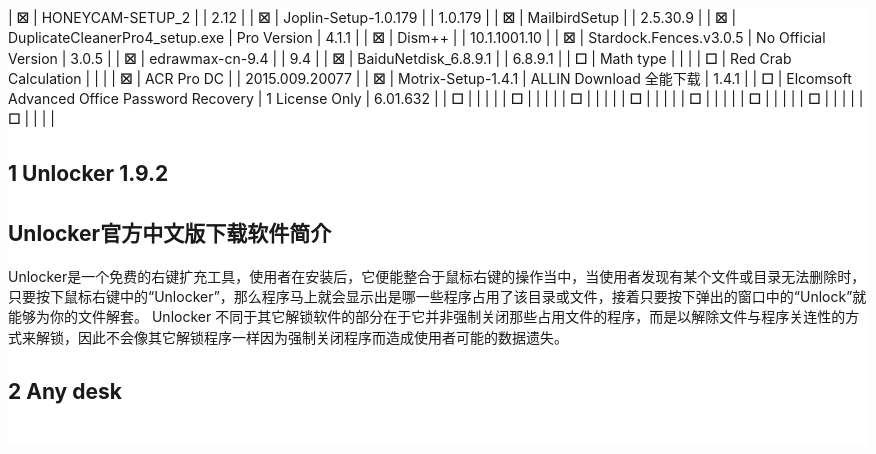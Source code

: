 | **☒**   | HONEYCAM-SETUP_2                              |                                                              | 2.12           |
| **☒**   | Joplin-Setup-1.0.179                          |                                                              | 1.0.179        |
| **☒**   | MailbirdSetup                                 |                                                              | 2.5.30.9       |
| **☒**   | DuplicateCleanerPro4_setup.exe                | Pro Version                                                  | 4.1.1          |
| **☒**   | Dism++                                        |                                                              | 10.1.1001.10   |
| **☒**   | Stardock.Fences.v3.0.5                        | No Official Version                                          | 3.0.5          |
| **☒**   | edrawmax-cn-9.4                               |                                                              | 9.4            |
| **☒**   | BaiduNetdisk_6.8.9.1                          |                                                              | 6.8.9.1        |
| **☐**   | Math  type                                    |                                                              |                |
| **☐**   | Red Crab Calculation                          |                                                              |                |
| **☒**   | ACR Pro  DC                                   |                                                              | 2015.009.20077 |
| **☒**   | Motrix-Setup-1.4.1                            | ALLIN Download 全能下载                                      | 1.4.1          |
| **☐**   | Elcomsoft  Advanced Office Password Recovery  | 1 License  Only                                              | 6.01.632       |
| **☐**   |                                               |                                                              |                |
| **☐**   |                                               |                                                              |                |
| **☐**   |                                               |                                                              |                |
| **☐**   |                                               |                                                              |                |
| **☐**   |                                               |                                                              |                |
| **☐**   |                                               |                                                              |                |
| **☐**   |                                               |                                                              |                |
| **☐**   |                                               |                                                              |                |

 

## 1 Unlocker 1.9.2

## Unlocker官方中文版下载软件简介

Unlocker是一个免费的右键扩充工具，使用者在安装后，它便能整合于鼠标右键的操作当中，当使用者发现有某个文件或目录无法删除时，只要按下鼠标右键中的“Unlocker”，那么程序马上就会显示出是哪一些程序占用了该目录或文件，接着只要按下弹出的窗口中的“Unlock”就能够为你的文件解套。
Unlocker 不同于其它解锁软件的部分在于它并非强制关闭那些占用文件的程序，而是以解除文件与程序关连性的方式来解锁，因此不会像其它解锁程序一样因为强制关闭程序而造成使用者可能的数据遗失。

## 2     Any desk

​                               


